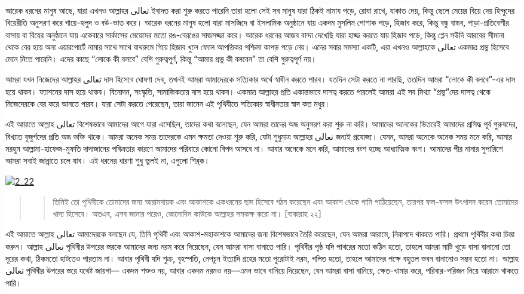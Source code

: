 
আরেক ধরনের মানুষ আছে, যারা এখনও আল্লাহর تعالى ইবাদত করা শুরু করতে পারেনি তারা হলো সেই সব মানুষ যারা ঠিকই নামায পড়ে, রোযা রাখে, যাকাত দেয়, কিন্তু ছেলে মেয়ের বিয়ে দেয় হিন্দুদের বিয়েরীতি অনুসরণ করে গায়ে-হলুদ ও বউ-ভাত করে। আরেক ধরনের মানুষ হলো যারা মাসজিদে বা ইসলামিক অনুষ্ঠানে যায় একদম মুসলিম পোশাক পড়ে, হিজাব করে, কিন্তু বন্ধু বান্ধব, পাড়া-প্রতিবেশীর বাসায় বা বিয়ের অনুষ্ঠানে যায় একেবারে সার্কাসের মেয়েদের মতো রঙ-বেরঙের সাজসজ্জা করে। আরেক ধরনের আজব বান্দা দেখেছি যারা হাজ্জ করতে যায় হিজাব পড়ে, কিন্তু প্লেন সউদি আরবের সীমানা থেকে বের হয়ে অন্য এয়ারপোর্টে নামার সাথে সাথে বাথরুমে গিয়ে হিজাব খুলে ফেলে আপত্তিকর পশ্চিমা কাপড় পড়ে নেয়। এদের সবার সমস্যা একটি, এরা এখনও আল্লাহকে تعالى একমাত্র প্রভু হিসেবে মেনে নিতে পারেনি। এদের কাছে “লোকে কী বলবে” বেশি গুরুত্বপূর্ণ, কিন্তু “আমার প্রভু কী বলবেন” তা বেশি গুরুত্বপূর্ণ নয়।




আমরা যখন নিজেদের আল্লাহর تعالى দাস হিসেবে ঘোষণা দেব, তখনই আমরা আমাদেরকে সত্যিকার অর্থে স্বাধীন করতে পারব। যতদিন সেটা করতে না পারছি, ততদিন আমরা “লোকে কী বলবে”-এর দাস হয়ে থাকব। ফ্যাশনের দাস হয়ে থাকব। বিনোদন, সংস্কৃতি, সামাজিকতার দাস হয়ে থাকব। একমাত্র আল্লাহর প্রতি একান্তভাবে দাসত্ব করতে পারলেই আমরা এই সব মিথ্যা “প্রভু”দের দাসত্ব থেকে নিজেদেরকে বের করে আনতে পারব। যারা সেটা করতে পেরেছেন, তারা জানেন এই পৃথিবীতে সত্যিকার স্বাধীনতার স্বাদ কত মধুর।




এই আয়াতে আল্লাহ تعالى বিশেষভাবে আমাদের আগে যারা এসেছিল, তাদের কথা বলেছেন, যেন আমরা তাদের অন্ধ অনুসরণ করা শুরু না করি। আমাদের অনেকের ভিতরেই আমাদের প্রসিদ্ধ পূর্ব পুরুষদের, বিখ্যাত বুজুর্গদের প্রতি অন্ধ ভক্তি থাকে। আমরা অনেক সময় তাদেরকে এমন ক্ষমতা দেওয়া শুরু করি, যেটা শুধুমাত্র আল্লাহর تعالى জন্যই প্রযোজ্য। যেমন, আমরা অনেকে অনেক সময় মনে করি, আমার মরহুম আল্লামা-হাফেজ-মুফতি দাদাজানের পবিত্রতার কারণে আমাদের পরিবারে কোনো বিপদ আসবে না। আবার অনেকে মনে করি, আমাদের বংশ হচ্ছে আধ্যাত্মিক বংশ। আমাদের পীর নানার সুপারিশে আমরা সবাই জান্নাতে চলে যাব। এই ধরনের ধারণা শুধু ভুলই না, এগুলো শির্‌ক।
[^^৬]: এই আয়াতে আল্লাহ تعالى আমাদেরকে মনে করিয়ে দিচ্ছেন যে, আমাদের আগে যারা এসেছিল, তারা যতই ভালো কাজ করে যাক না কেন, তারা আল্লাহর تعالى সৃষ্টি ছাড়া আর কিছু নয়। আমরা যেন এটা ভুলে না যাই যে, আল্লাহ تعالى তাদেরও প্রভু। এর পরের আয়াতে আল্লাহ تعالى বিশেষভাবে এই ব্যাপারটি আমাদেরকে আবারও মনে করিয়ে দেবেন—




[![2_22](http://quranerkotha.com/wp-content/uploads/2013/07/2_22.png)](http://quranerkotha.com/wp-content/uploads/2013/07/2_22.png)





<blockquote>

> 
> তিনিই তো পৃথিবীকে তোমাদের জন্য আরামদায়ক এবং আকাশকে একধরনের ছাদ হিসেবে গঠন করেছেন এবং আকাশ থেকে পানি পাঠিয়েছেন, তারপর ফল-ফসল উৎপাদন করেন তোমাদের খাদ্য হিসেবে। অতএব, এসব জানার পরেও, কোনোদিন কাউকে আল্লাহর সমকক্ষ করো না। [বাকারাহ ২২]
> 
> 
</blockquote>




এই আয়াতে আল্লাহ تعالى আমাদেরকে বলছেন যে, তিনি পৃথিবী এবং আকাশ-মহাকাশকে আমাদের জন্য বিশেষভাবে তৈরি করেছেন, যেন আমরা আরামে, নিরাপদে থাকতে পারি। প্রথমে পৃথিবীর কথা চিন্তা করুন। আল্লাহ تعالى পৃথিবীর উপরের স্তরকে আমাদের জন্য নরম করে দিয়েছেন, যেন আমরা বাসা বানাতে পারি। পৃথিবীর পৃষ্ঠ যদি পাথরের মতো কঠিন হতো, তাহলে আমরা মাটি খুড়ে বাসা বানানো তো দূরের কথা, ঠিকমতো হাটতেও পারতাম না। আবার পৃথিবী যদি শুক্র, বৃহস্পতি, নেপচুন ইত্যাদি গ্রহের মতো পুরোটাই নরম, গলিত হতো, তাহলে আমাদের পক্ষে বহুতল ভবন বানানোও সম্ভব হতো না। আল্লাহ تعالى পৃথিবীর উপরের স্তরে যথেষ্ট জায়গা— একদম শক্তও নয়, আবার একদম নরমও নয়—এমন ভাবে বানিয়ে দিয়েছেন, যেন আমরা বাসা বানিয়ে, ক্ষেত-খামার করে, পরিবার-পরিজন নিয়ে আরামে থাকতে পারি।
[^^৪]: একারণেই আল্লাহ تعالى বলছেন—তিনি পৃথিবীকে করেছেন  فِرَٰشًا (ফিরাশ), যার অর্থ যা বিস্তৃত, বসবাস যোগ্য, কার্পেট।
[^৫]: 


[^^১]: এমনটি নয় যে, আমরা পাঁচ ওয়াক্ত নামায পড়লাম, রোযা রাখলাম, যাকাত দিলাম—ব্যাস, আল্লাহর تعالى সাথে আমাদের সম্পর্ক শেষ, এরপর আমি যা খুশি তাই করতে পারি। বরং আমরা সবসময় আল্লাহর দাস। ঘুম থেকে ওঠার পর থেকে ঘুমোতে যাওয়া পর্যন্ত প্রতিটা কাজে, প্রতিটা কথায় আমাদের মনে রাখতে হবে—আমরা আল্লাহর تعالى দাস এবং আমরা যে কাজটা করছি, যে কথাগুলো বলছি, তাতে আমাদের প্রভু সম্মতি দেবেন কি না এবং প্রভুর কাছে আমি জবাব দিতে পারব কি না।
[^^৬]: তারা মানুষের জন্য কী সৃষ্টি করেছেন যে, তাদেরকে আমাদের এত বেশি  গুরুত্ব দিতে হবে? তারা কী করতে পারেন, যেটা আল্লাহ تعالى করতে পারেন না? পৃথিবী সৃষ্টির সময় তারা কি ছিল আল্লাহকে تعالى সাহায্য করার জন্য? মানুষ সৃষ্টির সময় তারা কি আল্লাহকে تعالى সাজেশন দিয়েছিল কীভাবে মানুষকে বানাতে হবে? মানুষকে পথপ্রদর্শন করানোর জন্য যে বাণী আল্লাহ تعالى পাঠিয়েছেন, তার কোন অংশটা তারা লিখেছেন? কীভাবে আমরা তাদের কাছে গিয়ে বিপদ-আপদ দূর করার জন্য তাবিজ চাইতে পারি? কীভাবে আমরা তাদের কাছে গিয়ে জান্নাতের জন্য সুপারিশ চাইতে পারি? কোন যুক্তিতে আমরা তাদের মাজার বানিয়ে, তাদের কবরের সামনে ‘পবিত্র’ মাটিতে গড়াগড়ি খাই?
[^^১]: আপনি কোনো খ্রিস্টানকে গিয়ে প্রথমেই বলতে পারেন না, “কি! ইসলাম সত্যিকার ধর্ম এটা তুমি বিশ্বাস করো না? তাহলে কু’রআনের কোনো একটা সূরার মতো একটা সূরা বানাও তো দেখি?” যদি এরকম করেন, তাহলে আপনি উত্তর পাবেন, “ভ্রাতা, সূরা কি জিনিস?”
[^^২]: একই সাথে কু’রআনে বিভিন্ন জায়গায় কাফির, মুনাফিকদের অন্তরকে পাথরের সাথে তুলনা করা হয়েছে, যাদের অন্তরে আল্লাহর تعالى বাণী প্রভাব ফেলে না এবং যাদেরকে হাজার বুঝিয়েও তাদের অন্তর নরম করা যায় না।[^৬]
[^১]: নওমান আলি খানের[ সূরা আল-বাকারাহ](http://www.nakcollection.com/surah-baqarah.html) এর উপর লেকচার।
[^৫]: মুহাম্মাদ মোহার আলি —[ A Word for Word Meaning of The Quran](http://www.kalamullah.com/word-for-word-meaning-of-quran.html)
[^৬]: সৈয়দ কুতব —[ In the Shade of the Quran](http://www.kalamullah.com/shade-of-the-quran.html)
[^৮]: তাফসিরে তাওযীহুল কু’রআন — মুফতি তাক্বি উসমানী।
[^৯]: বায়ান আল কু’রআন — ড: ইসরার আহমেদ।
